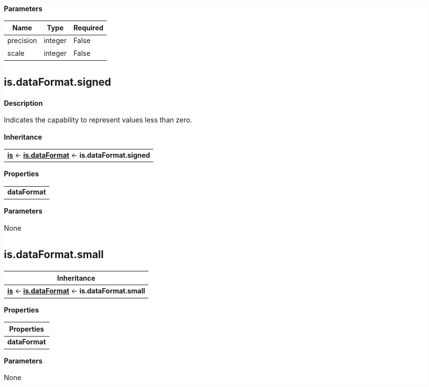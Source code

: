 
**Parameters**

| **Name** | **Type** | **Required** |
|--|--|--|
|precision|integer|False
|scale|integer|False


## <a id="is-dataformat-signed"><b>is.dataFormat.signed</b></a>


**Description**


Indicates the capability to represent values less than zero.


**Inheritance**

| |
|--|
|[<b>is</b>](#is) <- [<b>is.dataFormat</b>](#is-dataformat) <- <b>is.dataFormat.signed</b>|


**Properties**

| |
|--|
|<b>dataFormat</b>|


**Parameters**

None


## <a id="is-dataformat-small"><b>is.dataFormat.small</b></a>


| Inheritance |
|--|
|[<b>is</b>](#is) <- [<b>is.dataFormat</b>](#is-dataformat) <- <b>is.dataFormat.small</b>|


**Properties**

| Properties |
|--|
|<b>dataFormat</b>|


**Parameters**

None
